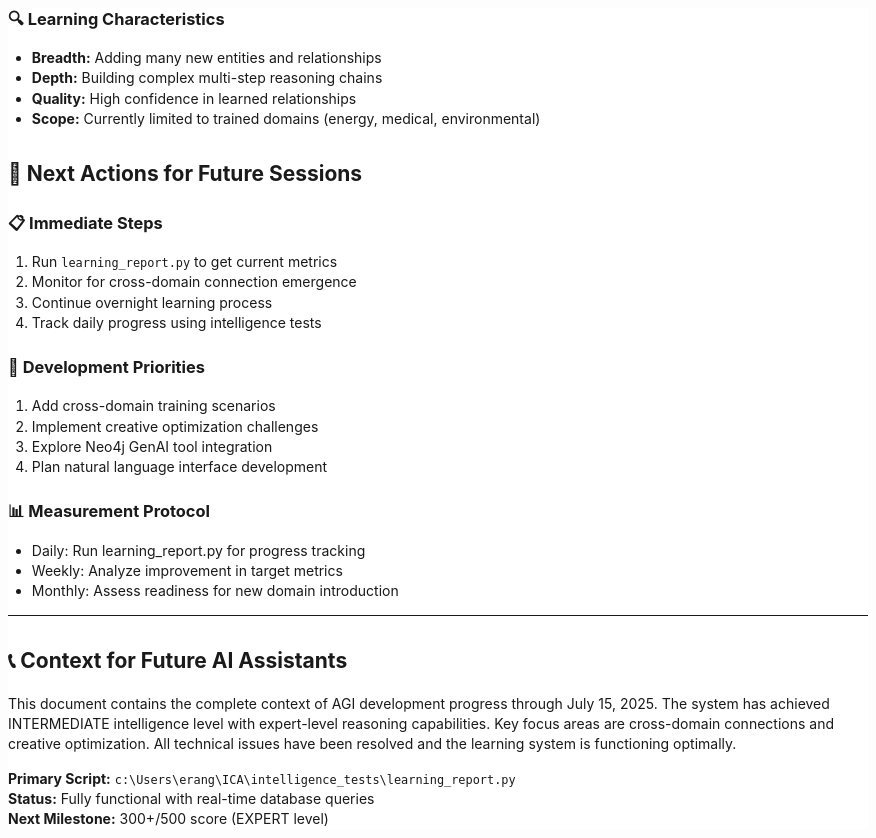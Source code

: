 ### 🔍 **Learning Characteristics**
- **Breadth:** Adding many new entities and relationships
- **Depth:** Building complex multi-step reasoning chains  
- **Quality:** High confidence in learned relationships
- **Scope:** Currently limited to trained domains (energy, medical, environmental)

## 🚀 **Next Actions for Future Sessions**

### 📋 **Immediate Steps**
1. Run `learning_report.py` to get current metrics
2. Monitor for cross-domain connection emergence
3. Continue overnight learning process
4. Track daily progress using intelligence tests

### 🔧 **Development Priorities**
1. Add cross-domain training scenarios
2. Implement creative optimization challenges
3. Explore Neo4j GenAI tool integration
4. Plan natural language interface development

### 📊 **Measurement Protocol**
- Daily: Run learning_report.py for progress tracking
- Weekly: Analyze improvement in target metrics
- Monthly: Assess readiness for new domain introduction

---

## 📞 **Context for Future AI Assistants**

This document contains the complete context of AGI development progress through July 15, 2025. The system has achieved INTERMEDIATE intelligence level with expert-level reasoning capabilities. Key focus areas are cross-domain connections and creative optimization. All technical issues have been resolved and the learning system is functioning optimally.

**Primary Script:** `c:\Users\erang\ICA\intelligence_tests\learning_report.py`  
**Status:** Fully functional with real-time database queries  
**Next Milestone:** 300+/500 score (EXPERT level)  
